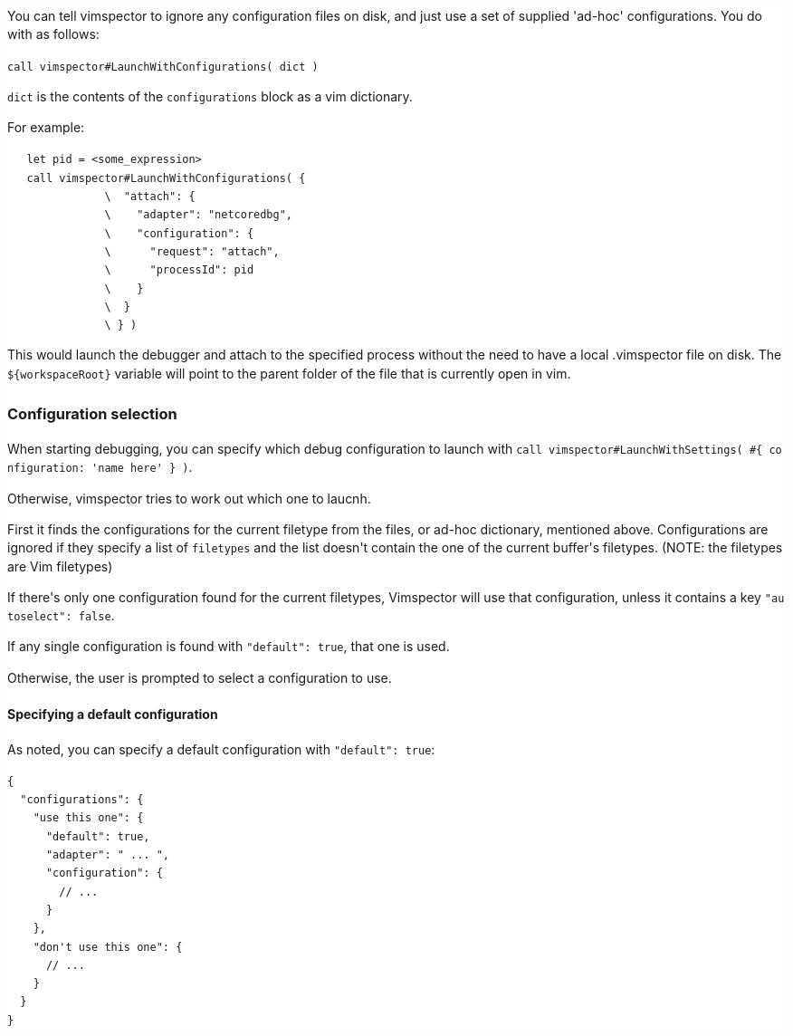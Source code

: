 You can tell vimspector to ignore any configuration files on disk, and just use
a set of supplied 'ad-hoc' configurations. You do with as follows:

```viml
call vimspector#LaunchWithConfigurations( dict )
```

`dict` is the contents of the `configurations` block as a vim dictionary.

For example:

```viml
   let pid = <some_expression>
   call vimspector#LaunchWithConfigurations( {
               \  "attach": {
               \    "adapter": "netcoredbg",
               \    "configuration": {
               \      "request": "attach",
               \      "processId": pid
               \    }
               \  }
               \ } )
```

This would launch the debugger and attach to the specified process without the
need to have a local .vimspector file on disk.  The `${workspaceRoot}` variable
will point to the parent folder of the file that is currently open in vim.

### Configuration selection

When starting debugging, you can specify which debug configuration to launch
with `call vimspector#LaunchWithSettings( #{ configuration: 'name here' } )`.

Otherwise, vimspector tries to work out which one to laucnh.

First it finds the configurations for the current filetype from the files, or
ad-hoc dictionary, mentioned above.  Configurations are ignored if they specify
a list of `filetypes` and the list doesn't contain the one of the current
buffer's filetypes. (NOTE: the filetypes are Vim filetypes)

If there's only one configuration found for the current filetypes, Vimspector
will use that configuration, unless it contains a key `"autoselect": false`.

If any single configuration is found with `"default": true`, that one is used.

Otherwise, the user is prompted to select a configuration to use.

#### Specifying a default configuration

As noted, you can specify a default configuration with `"default": true`:

```jsonc
{
  "configurations": {
    "use this one": {
      "default": true,
      "adapter": " ... ",
      "configuration": {
        // ...
      }
    },
    "don't use this one": {
      // ...
    }
  }
}
```
